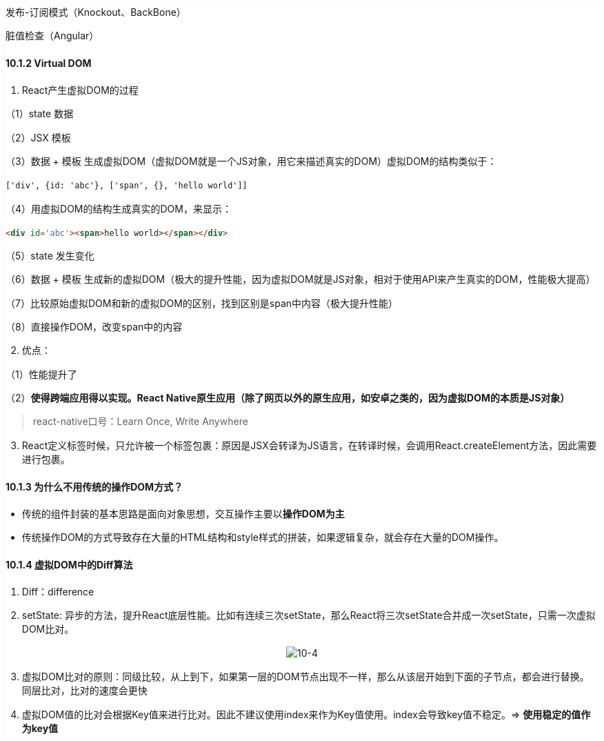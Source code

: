 发布-订阅模式（Knockout、BackBone）

脏值检查（Angular）

#### 10.1.2 Virtual DOM

1. React产生虚拟DOM的过程

（1）state 数据

（2）JSX 模板

（3）数据 + 模板 生成虚拟DOM（虚拟DOM就是一个JS对象，用它来描述真实的DOM）虚拟DOM的结构类似于：

```
['div', {id: 'abc'}, ['span', {}, 'hello world']]
```

（4）用虚拟DOM的结构生成真实的DOM，来显示：

```html
<div id='abc'><span>hello world></span></div>
```

（5）state 发生变化

（6）数据 + 模板 生成新的虚拟DOM（极大的提升性能，因为虚拟DOM就是JS对象，相对于使用API来产生真实的DOM，性能极大提高）

（7）比较原始虚拟DOM和新的虚拟DOM的区别，找到区别是span中内容（极大提升性能）

（8）直接操作DOM，改变span中的内容

2. 优点：

（1）性能提升了

（2）**使得跨端应用得以实现。React Native原生应用（除了网页以外的原生应用，如安卓之类的，因为虚拟DOM的本质是JS对象）**

> react-native口号：Learn Once, Write Anywhere

3. React定义标签时候，只允许被一个标签包裹：原因是JSX会转译为JS语言，在转译时候，会调用React.createElement方法，因此需要进行包裹。

#### 10.1.3 为什么不用传统的操作DOM方式？

- 传统的组件封装的基本思路是面向对象思想，交互操作主要以**操作DOM为主**

- 传统操作DOM的方式导致存在大量的HTML结构和style样式的拼装，如果逻辑复杂，就会存在大量的DOM操作。

#### 10.1.4 虚拟DOM中的Diff算法

1. Diff：difference

2. setState: 异步的方法，提升React底层性能。比如有连续三次setState，那么React将三次setState合并成一次setState，只需一次虚拟DOM比对。

<center>

![10-4](https://ambitionc-blog.oss-cn-hongkong.aliyuncs.com/Blog_Notes/10React/10-4.png)

</center>

3. 虚拟DOM比对的原则：同级比较，从上到下，如果第一层的DOM节点出现不一样，那么从该层开始到下面的子节点，都会进行替换。同层比对，比对的速度会更快

4. 虚拟DOM值的比对会根据Key值来进行比对。因此不建议使用index来作为Key值使用。index会导致key值不稳定。=> **使用稳定的值作为key值**
